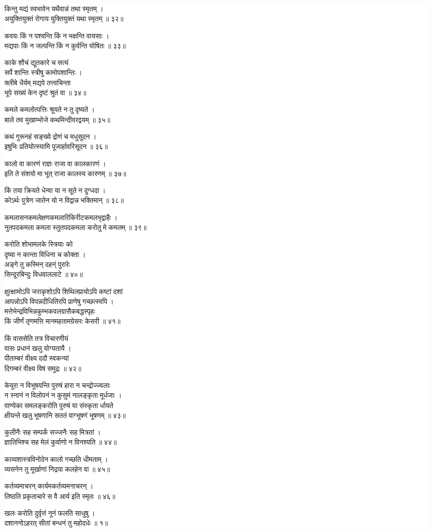 किन्तु मद्यं स्वभावेन यथैवान्नं तथा स्मृतम् ।  
अयुक्तियुक्तं रोगाय युक्तियुक्तं यथा स्मृतम् ॥ ३२॥  
  
कवयः किं न पश्यन्ति किं न भक्षन्ति वायसाः ।  
मद्यपाः किं न जल्पन्ति किं न कुर्वन्ति योषितः ॥ ३३॥  
  
काके शौचं द्यूतकारे च सत्यं  
सर्पे शान्तिः स्त्रीषु कामोपशान्तिः ।  
क्लीबे धैर्यम् मद्यपे तत्त्वचिन्ता  
भूपे सख्यं केन दृष्टं श्रुतं वा ॥ ३४॥  
  
कमले कमलोत्पत्तिः श्रूयते न तु दृष्यते ।  
बाले तव मुखाम्भोजे कथमिन्दीवरद्वयम् ॥ ३५॥  
  
कथं गुरूनहं सङ्ख्ये द्रोणं च मधुसूदन ।  
इषुभिः प्रतियोत्स्यामि पूजार्हावरिसूदन ॥ ३६॥  
  
कालो वा कारणं राज्ञः राजा वा कालकारणं ।  
इति ते संशयो मा भूत् राजा कालस्य कारणम् ॥ ३७॥  
  
किं तया क्रियते धेन्वा या न सूते न दुग्धदा ।  
कोऽर्थः पुत्रेण जातेन यो न विद्वान्न भक्तिमान् ॥ ३८॥  
  
कमलासनकमलेक्षणकमलारिकिरीटकमलभृद्वाहैः ।  
नुतपदकमला कमला स्तुतपदकमला करोतु मे कमलम् ॥ ३९॥  
  
करोति शोभामलके स्त्रियाः को  
दृष्या न कान्ता विधिना च कोक्ता ।  
अङ्गे तु कस्मिन् दहन्ं पुरारेः  
सिन्दूरबिन्दुः विधवाललाटे ॥ ४०॥  
  
क्षुत्क्षामोऽपि जराकृशोऽपि शिथिलप्रायोऽपि कष्टां दशां  
आपन्नोऽपि विपन्नदीधितिरपि प्राणेषु गच्छत्स्वपि ।  
मत्तेभेन्द्रविभिन्नकुम्भकवलग्रासैकबद्धस्पृहः  
किं जीर्णं तृणमत्ति मानमहतामग्रेसरः केसरी ॥ ४१॥  
  
किं वाससेति तत्र विचारणीयं  
वासः प्रधानं खलु योग्यतायै ।  
पीताम्बरं वीक्ष्य ददौ स्वकन्यां  
दिगम्बरं वीक्ष्य विषं समुद्रः ॥ ४२॥  
  
केयूरा न विभूषयन्ति पुरुषं हारा न चन्द्रोज्ज्वलाः  
न स्नानं न विलोपनं न कुसुमं नालङ्कृता मूर्धजाः ।  
वाण्येका समलङ्करोति पुरुषं या संस्कृता र्धायते  
क्षीयन्ते खलु भूषणानि सततं वाग्भूषणं भूषणम् ॥ ४३॥  
  
कुलीनैः सह सम्पर्कं सज्जनैः सह मित्रतां ।  
ज्ञातिभिश्च सह मेलं कुर्वाणो न विनश्यति ॥ ४४॥  
  
काव्यशास्त्रविनोदेन कालो गच्छति धीमताम् ।  
व्यसनेन तु मूर्खाणां निद्रया कलहेन वा ॥ ४५॥  
  
कर्तव्यमाचरन् कार्यमकर्तव्यमनाचरन् ।  
तिष्ठति प्रकृताचारे स वै आर्य इति स्मृतः ॥ ४६॥  
  
खलः करोति दुर्वृत्तं नूनं फलति साधुषु ।  
दशाननोऽहरत् सीतां बन्धनं तु महोदधेः ॥ १॥  
  